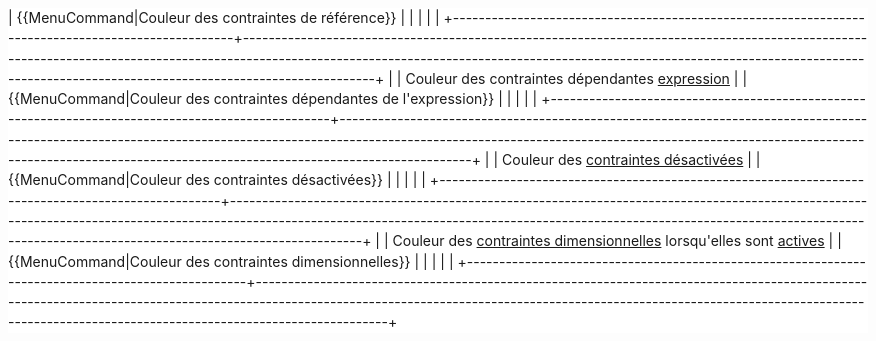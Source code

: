 | {{MenuCommand|Couleur des contraintes de référence}}                                              |                                                                                                                                                                                                                                                                                               |
|                                                                                                |                                                                                                                                                                                                                                                                                               |
+---------------------------------------------------------------------------------------------------+-----------------------------------------------------------------------------------------------------------------------------------------------------------------------------------------------------------------------------------------------------------------------------------------------+
|                                                                                    | Couleur des contraintes dépendantes [expression](Expressions/fr.md)                                                                                                                                                                                                                   |
| {{MenuCommand|Couleur des contraintes dépendantes de l'expression}}                               |                                                                                                                                                                                                                                                                                               |
|                                                                                                |                                                                                                                                                                                                                                                                                               |
+---------------------------------------------------------------------------------------------------+-----------------------------------------------------------------------------------------------------------------------------------------------------------------------------------------------------------------------------------------------------------------------------------------------+
|                                                                                    | Couleur des [contraintes désactivées](Sketcher_ToggleActiveConstraint/fr.md)                                                                                                                                                                                                          |
| {{MenuCommand|Couleur des contraintes désactivées}}                                               |                                                                                                                                                                                                                                                                                               |
|                                                                                                |                                                                                                                                                                                                                                                                                               |
+---------------------------------------------------------------------------------------------------+-----------------------------------------------------------------------------------------------------------------------------------------------------------------------------------------------------------------------------------------------------------------------------------------------+
|                                                                                    | Couleur des [contraintes dimensionnelles](Sketcher_Workbench#Dimensional_constraints/fr.md) lorsqu\'elles sont [actives](Sketcher_ToggleDrivingConstraint/fr.md)                                                                                                              |
| {{MenuCommand|Couleur des contraintes dimensionnelles}}                                           |                                                                                                                                                                                                                                                                                               |
|                                                                                                |                                                                                                                                                                                                                                                                                               |
+---------------------------------------------------------------------------------------------------+-----------------------------------------------------------------------------------------------------------------------------------------------------------------------------------------------------------------------------------------------------------------------------------------------+